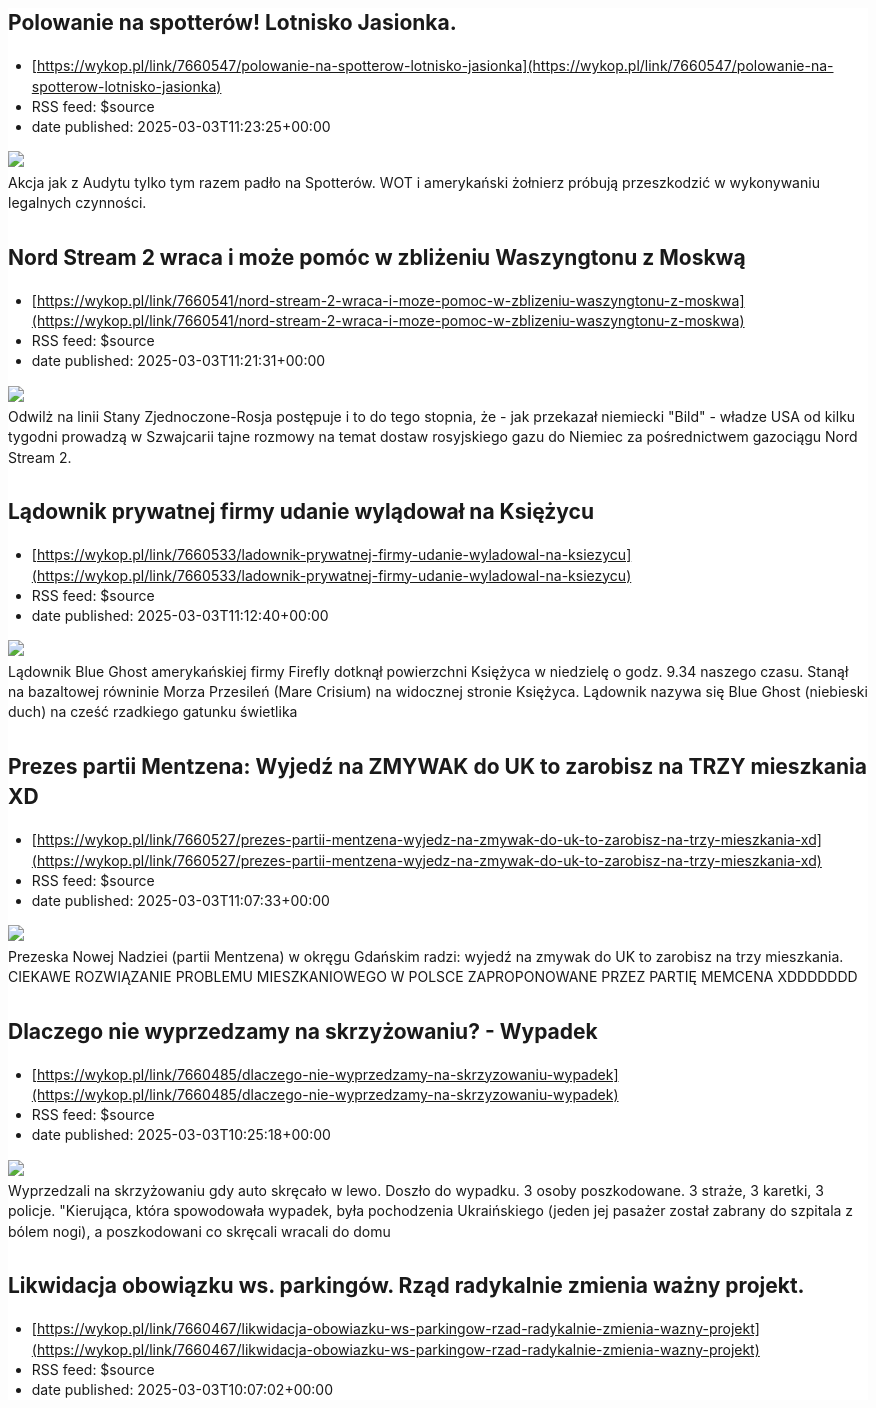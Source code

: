 ## Polowanie na spotterów! Lotnisko Jasionka.
 - [https://wykop.pl/link/7660547/polowanie-na-spotterow-lotnisko-jasionka](https://wykop.pl/link/7660547/polowanie-na-spotterow-lotnisko-jasionka)
 - RSS feed: $source
 - date published: 2025-03-03T11:23:25+00:00

<img src="https://wykop.pl/cdn/c3397993/e45f0ac83773cdcc691cc093c778c1233fde262437d77d9671194f0fd6a837eb,w104h74.jpg"/><br/> Akcja jak z Audytu tylko tym razem padło na Spotterów. WOT i amerykański żołnierz próbują przeszkodzić w wykonywaniu legalnych czynności.

## Nord Stream 2 wraca i może pomóc w zbliżeniu Waszyngtonu z Moskwą
 - [https://wykop.pl/link/7660541/nord-stream-2-wraca-i-moze-pomoc-w-zblizeniu-waszyngtonu-z-moskwa](https://wykop.pl/link/7660541/nord-stream-2-wraca-i-moze-pomoc-w-zblizeniu-waszyngtonu-z-moskwa)
 - RSS feed: $source
 - date published: 2025-03-03T11:21:31+00:00

<img src="https://wykop.pl/cdn/c3397993/2075529880338a3b5bee6a70ea9a9d9fa0262676dcafcb6941fb2b12feb71c6c,w104h74.jpg"/><br/> Odwilż na linii Stany Zjednoczone-Rosja postępuje i to do tego stopnia, że - jak przekazał niemiecki "Bild" - władze USA od kilku tygodni prowadzą w Szwajcarii tajne rozmowy na temat dostaw rosyjskiego gazu do Niemiec za pośrednictwem gazociągu Nord Stream 2.

## Lądownik prywatnej firmy udanie wylądował na Księżycu
 - [https://wykop.pl/link/7660533/ladownik-prywatnej-firmy-udanie-wyladowal-na-ksiezycu](https://wykop.pl/link/7660533/ladownik-prywatnej-firmy-udanie-wyladowal-na-ksiezycu)
 - RSS feed: $source
 - date published: 2025-03-03T11:12:40+00:00

<img src="https://wykop.pl/cdn/c3397993/602a4e68d8639c794c643e8fcec6c909dbc98c2c6e67c506041512f7573a0fc3,w104h74.jpg"/><br/> Lądownik Blue Ghost amerykańskiej firmy Firefly dotknął powierzchni Księżyca w niedzielę o godz. 9.34 naszego czasu. Stanął na bazaltowej równinie Morza Przesileń (Mare Crisium) na widocznej stronie Księżyca. Lądownik nazywa się Blue Ghost (niebieski duch) na cześć rzadkiego gatunku świetlika

## Prezes partii Mentzena: Wyjedź na ZMYWAK do UK to zarobisz na TRZY mieszkania XD
 - [https://wykop.pl/link/7660527/prezes-partii-mentzena-wyjedz-na-zmywak-do-uk-to-zarobisz-na-trzy-mieszkania-xd](https://wykop.pl/link/7660527/prezes-partii-mentzena-wyjedz-na-zmywak-do-uk-to-zarobisz-na-trzy-mieszkania-xd)
 - RSS feed: $source
 - date published: 2025-03-03T11:07:33+00:00

<img src="https://wykop.pl/cdn/c3397993/b8e30180854404ff27b374e2a33df1918a93b4dc572fb65687def070210bef0f,w104h74.jpg"/><br/> Prezeska Nowej Nadziei (partii Mentzena) w okręgu Gdańskim radzi: wyjedź na zmywak do UK to zarobisz na trzy mieszkania. CIEKAWE ROZWIĄZANIE PROBLEMU MIESZKANIOWEGO W POLSCE ZAPROPONOWANE PRZEZ PARTIĘ MEMCENA XDDDDDDD

## Dlaczego nie wyprzedzamy na skrzyżowaniu? - Wypadek
 - [https://wykop.pl/link/7660485/dlaczego-nie-wyprzedzamy-na-skrzyzowaniu-wypadek](https://wykop.pl/link/7660485/dlaczego-nie-wyprzedzamy-na-skrzyzowaniu-wypadek)
 - RSS feed: $source
 - date published: 2025-03-03T10:25:18+00:00

<img src="https://wykop.pl/cdn/c3397993/ecc76205a6a8e5f084325169cd3d8722440f53bd83addd5dc4bb916bb7938f21,w104h74.jpg"/><br/> Wyprzedzali na skrzyżowaniu gdy auto skręcało w lewo. Doszło do wypadku. 3 osoby poszkodowane. 3 straże, 3 karetki, 3 policje. "Kierująca, która spowodowała wypadek, była pochodzenia Ukraińskiego (jeden jej pasażer został zabrany do szpitala z bólem nogi), a poszkodowani co skręcali wracali do domu

## Likwidacja obowiązku ws. parkingów. Rząd radykalnie zmienia ważny projekt.
 - [https://wykop.pl/link/7660467/likwidacja-obowiazku-ws-parkingow-rzad-radykalnie-zmienia-wazny-projekt](https://wykop.pl/link/7660467/likwidacja-obowiazku-ws-parkingow-rzad-radykalnie-zmienia-wazny-projekt)
 - RSS feed: $source
 - date published: 2025-03-03T10:07:02+00:00
